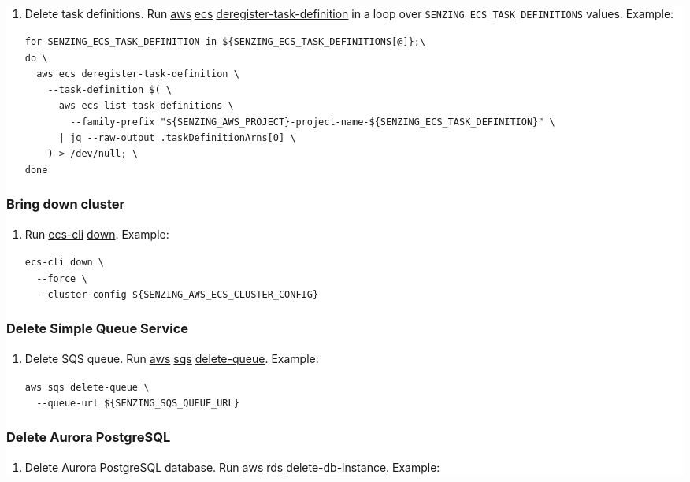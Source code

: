 1. Delete task definitions. Run
   [aws](https://awscli.amazonaws.com/v2/documentation/api/latest/reference/index.html)
   [ecs](https://awscli.amazonaws.com/v2/documentation/api/latest/reference/ecs/index.html)
   [deregister-task-definition](https://awscli.amazonaws.com/v2/documentation/api/latest/reference/ecs/deregister-task-definition.html)
   in a loop over `SENZING_ECS_TASK_DEFINITIONS` values.
   Example:

    ```console
    for SENZING_ECS_TASK_DEFINITION in ${SENZING_ECS_TASK_DEFINITIONS[@]};\
    do \
      aws ecs deregister-task-definition \
        --task-definition $( \
          aws ecs list-task-definitions \
            --family-prefix "${SENZING_AWS_PROJECT}-project-name-${SENZING_ECS_TASK_DEFINITION}" \
          | jq --raw-output .taskDefinitionArns[0] \
        ) > /dev/null; \
    done
    ```

### Bring down cluster

1. Run
   [ecs-cli](https://docs.aws.amazon.com/AmazonECS/latest/developerguide/ECS_CLI_reference.html)
   [down](https://docs.aws.amazon.com/AmazonECS/latest/developerguide/cmd-ecs-cli-down.html).
   Example:

    ```console
    ecs-cli down \
      --force \
      --cluster-config ${SENZING_AWS_ECS_CLUSTER_CONFIG}
    ```

### Delete Simple Queue Service

1. Delete SQS queue.
   Run
   [aws](https://awscli.amazonaws.com/v2/documentation/api/latest/reference/index.html)
   [sqs](https://awscli.amazonaws.com/v2/documentation/api/latest/reference/sqs/index.html)
   [delete-queue](https://awscli.amazonaws.com/v2/documentation/api/latest/reference/sqs/delete-queue.html).
   Example:

    ```console
    aws sqs delete-queue \
      --queue-url ${SENZING_SQS_QUEUE_URL}
    ```

### Delete Aurora PostgreSQL

1. Delete Aurora PostgreSQL database.
   Run
   [aws](https://awscli.amazonaws.com/v2/documentation/api/latest/reference/index.html)
   [rds](https://awscli.amazonaws.com/v2/documentation/api/latest/reference/rds/index.html)
   [delete-db-instance](https://awscli.amazonaws.com/v2/documentation/api/latest/reference/rds/delete-db-instance.html).
   Example:
